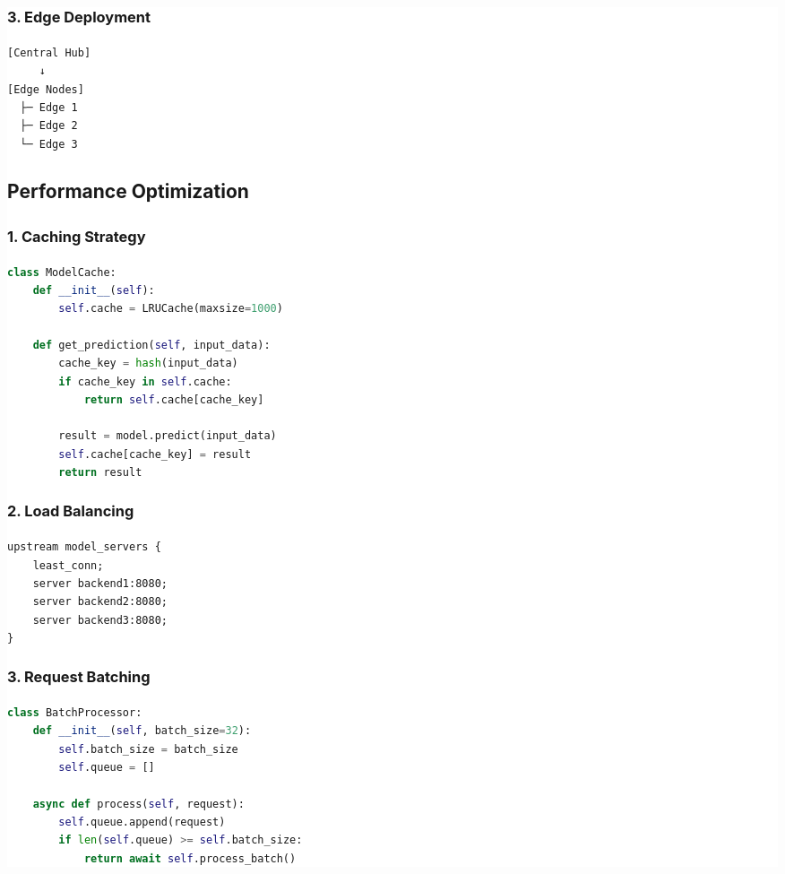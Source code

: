 ### 3. Edge Deployment

```plaintext
[Central Hub]
     ↓
[Edge Nodes]
  ├─ Edge 1
  ├─ Edge 2
  └─ Edge 3
```

## Performance Optimization

### 1. Caching Strategy

```python
class ModelCache:
    def __init__(self):
        self.cache = LRUCache(maxsize=1000)

    def get_prediction(self, input_data):
        cache_key = hash(input_data)
        if cache_key in self.cache:
            return self.cache[cache_key]

        result = model.predict(input_data)
        self.cache[cache_key] = result
        return result
```

### 2. Load Balancing

```nginx
upstream model_servers {
    least_conn;
    server backend1:8080;
    server backend2:8080;
    server backend3:8080;
}
```

### 3. Request Batching

```python
class BatchProcessor:
    def __init__(self, batch_size=32):
        self.batch_size = batch_size
        self.queue = []

    async def process(self, request):
        self.queue.append(request)
        if len(self.queue) >= self.batch_size:
            return await self.process_batch()
```
